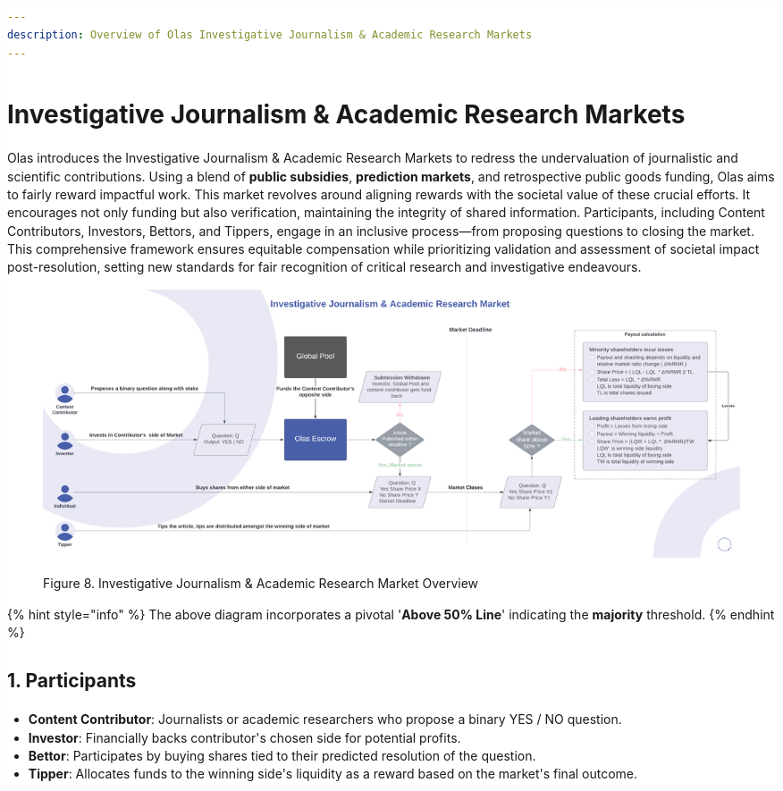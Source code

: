 ```yaml
---
description: Overview of Olas Investigative Journalism & Academic Research Markets
---
```


# Investigative Journalism & Academic Research Markets

Olas introduces the Investigative Journalism & Academic Research Markets to redress the undervaluation of journalistic and scientific contributions. Using a blend of **public subsidies**, **prediction markets**, and retrospective public goods funding, Olas aims to fairly reward impactful work. This market revolves around aligning rewards with the societal value of these crucial efforts. It encourages not only funding but also verification, maintaining the integrity of shared information. Participants, including Content Contributors, Investors, Bettors, and Tippers, engage in an inclusive process—from proposing questions to closing the market. This comprehensive framework ensures equitable compensation while prioritizing validation and assessment of societal impact post-resolution, setting new standards for fair recognition of critical research and investigative endeavours.

<figure><img src="../../.gitbook/assets/Investigative Journalism and Academic Research Market.png" alt=""><figcaption><p>Figure 8. Investigative Journalism &#x26; Academic Research Market Overview</p></figcaption></figure>

{% hint style="info" %}
The above diagram incorporates a pivotal '**Above 50% Line**' indicating the **majority** threshold.
{% endhint %}

## 1. Participants

* **Content Contributor**: Journalists or academic researchers who propose a binary YES / NO question.
* **Investor**: Financially backs contributor's chosen side for potential profits.
* **Bettor**: Participates by buying shares tied to their predicted resolution of the question.
* **Tipper**: Allocates funds to the winning side's liquidity as a reward based on the market's final outcome.
